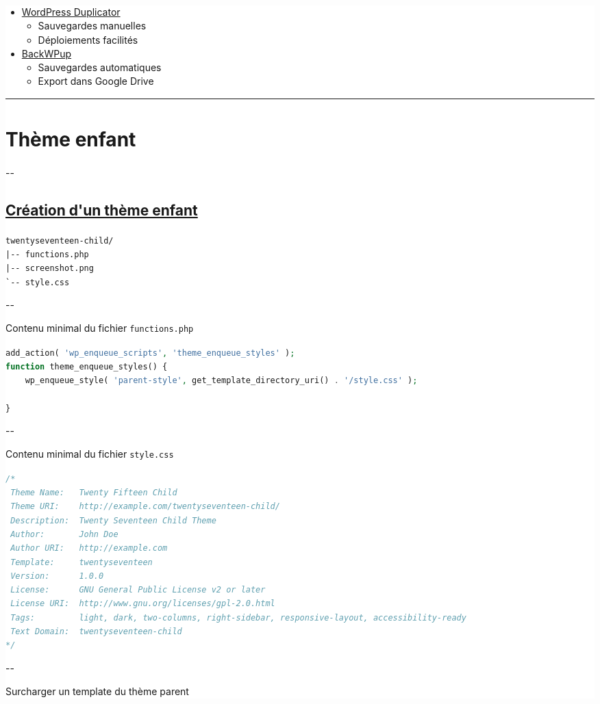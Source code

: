 - [WordPress Duplicator](https://fr.wordpress.org/plugins/duplicator/)
    + Sauvegardes manuelles
    + Déploiements facilités
- [BackWPup](https://fr.wordpress.org/plugins/backwpup/)
    + Sauvegardes automatiques
    + Export dans Google Drive

---

# Thème enfant

--

## [Création d'un thème enfant](https://codex.wordpress.org/fr:Th%C3%A8mes_Enfant)

    twentyseventeen-child/
    |-- functions.php
    |-- screenshot.png
    `-- style.css

--

Contenu minimal du fichier `functions.php`

```php
add_action( 'wp_enqueue_scripts', 'theme_enqueue_styles' );
function theme_enqueue_styles() {
    wp_enqueue_style( 'parent-style', get_template_directory_uri() . '/style.css' );

}
```

--

Contenu minimal du fichier `style.css`

```css
/*
 Theme Name:   Twenty Fifteen Child
 Theme URI:    http://example.com/twentyseventeen-child/
 Description:  Twenty Seventeen Child Theme
 Author:       John Doe
 Author URI:   http://example.com
 Template:     twentyseventeen
 Version:      1.0.0
 License:      GNU General Public License v2 or later
 License URI:  http://www.gnu.org/licenses/gpl-2.0.html
 Tags:         light, dark, two-columns, right-sidebar, responsive-layout, accessibility-ready
 Text Domain:  twentyseventeen-child
*/
```

--

Surcharger un template du thème parent

